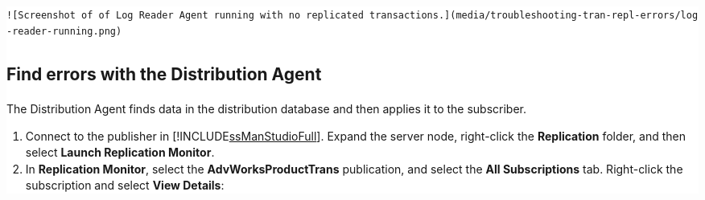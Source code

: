     ![Screenshot of of Log Reader Agent running with no replicated transactions.](media/troubleshooting-tran-repl-errors/log-reader-running.png)

## Find errors with the Distribution Agent

The Distribution Agent finds data in the distribution database and then applies it to the subscriber. 

1. Connect to the publisher in [!INCLUDE[ssManStudioFull](../../includes/ssmanstudiofull-md.md)]. Expand the server node, right-click the **Replication** folder, and then select **Launch Replication Monitor**.  
1. In **Replication Monitor**, select the **AdvWorksProductTrans** publication, and select the **All Subscriptions** tab. Right-click the subscription and select **View Details**:
